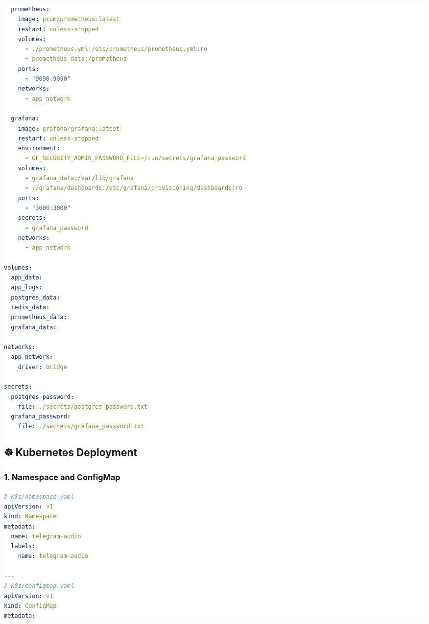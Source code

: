 ```yaml
  prometheus:
    image: prom/prometheus:latest
    restart: unless-stopped
    volumes:
      - ./prometheus.yml:/etc/prometheus/prometheus.yml:ro
      - prometheus_data:/prometheus
    ports:
      - "9090:9090"
    networks:
      - app_network

  grafana:
    image: grafana/grafana:latest
    restart: unless-stopped
    environment:
      - GF_SECURITY_ADMIN_PASSWORD_FILE=/run/secrets/grafana_password
    volumes:
      - grafana_data:/var/lib/grafana
      - ./grafana/dashboards:/etc/grafana/provisioning/dashboards:ro
    ports:
      - "3000:3000"
    secrets:
      - grafana_password
    networks:
      - app_network

volumes:
  app_data:
  app_logs:
  postgres_data:
  redis_data:
  prometheus_data:
  grafana_data:

networks:
  app_network:
    driver: bridge

secrets:
  postgres_password:
    file: ./secrets/postgres_password.txt
  grafana_password:
    file: ./secrets/grafana_password.txt
```

## ☸️ Kubernetes Deployment

### 1. Namespace and ConfigMap

```yaml
# k8s/namespace.yaml
apiVersion: v1
kind: Namespace
metadata:
  name: telegram-audio
  labels:
    name: telegram-audio

---
# k8s/configmap.yaml
apiVersion: v1
kind: ConfigMap
metadata:
```